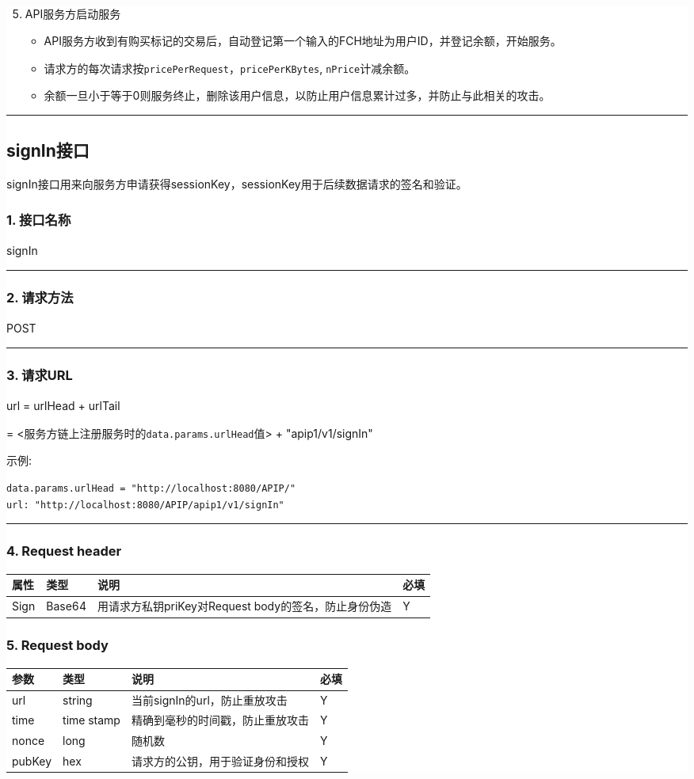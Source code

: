 5. API服务方启动服务

   - API服务方收到有购买标记的交易后，自动登记第一个输入的FCH地址为用户ID，并登记余额，开始服务。

   - 请求方的每次请求按`pricePerRequest`，`pricePerKBytes`, `nPrice`计减余额。

   - 余额一旦小于等于0则服务终止，删除该用户信息，以防止用户信息累计过多，并防止与此相关的攻击。

---

## signIn接口

signIn接口用来向服务方申请获得sessionKey，sessionKey用于后续数据请求的签名和验证。

### 1. 接口名称

signIn

---

### 2. 请求方法

POST

---

### 3. 请求URL

url = urlHead + urlTail

= <服务方链上注册服务时的`data.params.urlHead`值> + "apip1/v1/signIn"

示例:
```
data.params.urlHead = "http://localhost:8080/APIP/"
url: "http://localhost:8080/APIP/apip1/v1/signIn"
```

---
### 4. Request header
| 属性   |类型|说明|必填|
|:-----|:---|:---|:---|
| Sign |Base64|用请求方私钥priKey对Request body的签名，防止身份伪造|Y|

### 5. Request body

|参数|类型|说明|必填|
|:---|:---|:---|:---|
|url|string|当前signIn的url，防止重放攻击|Y|
|time|time stamp|精确到毫秒的时间戳，防止重放攻击|Y|
|nonce|long|随机数|Y|
|pubKey|hex|请求方的公钥，用于验证身份和授权|Y|
